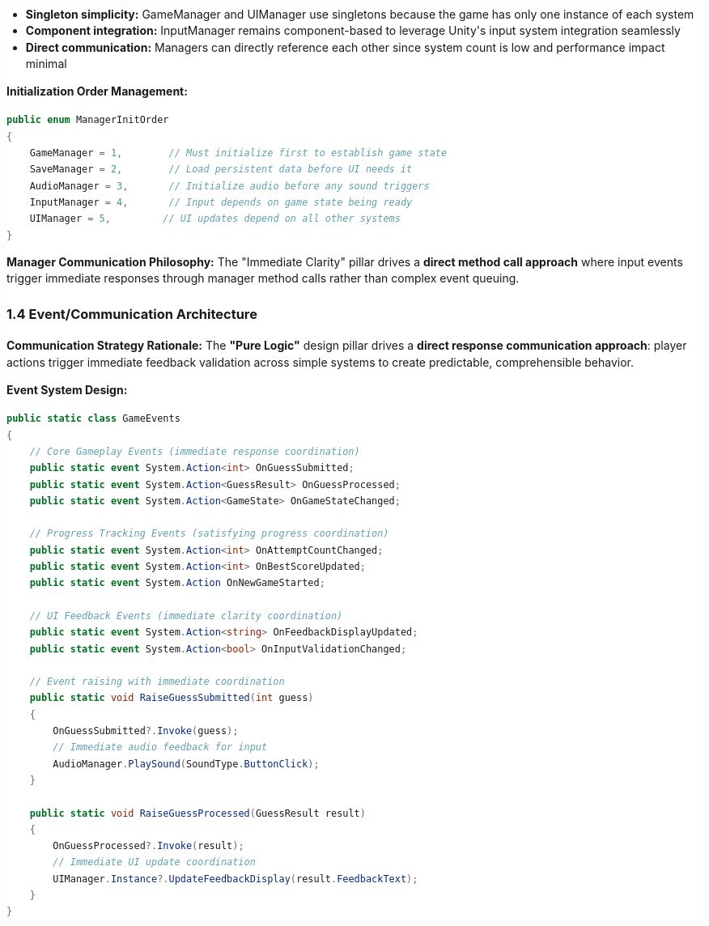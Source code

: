 - **Singleton simplicity:** GameManager and UIManager use singletons because the game has only one instance of each system
- **Component integration:** InputManager remains component-based to leverage Unity's input system integration seamlessly
- **Direct communication:** Managers can directly reference each other since system count is low and performance impact minimal

**Initialization Order Management:**

```csharp
public enum ManagerInitOrder
{
    GameManager = 1,        // Must initialize first to establish game state
    SaveManager = 2,        // Load persistent data before UI needs it
    AudioManager = 3,       // Initialize audio before any sound triggers
    InputManager = 4,       // Input depends on game state being ready
    UIManager = 5,         // UI updates depend on all other systems
}
```

**Manager Communication Philosophy:**
The "Immediate Clarity" pillar drives a **direct method call approach** where input events trigger immediate responses through manager method calls rather than complex event queuing.

### **1.4 Event/Communication Architecture**

**Communication Strategy Rationale:**
The **"Pure Logic"** design pillar drives a **direct response communication approach**: player actions trigger immediate feedback validation across simple systems to create predictable, comprehensible behavior.

**Event System Design:**

```csharp
public static class GameEvents
{
    // Core Gameplay Events (immediate response coordination)
    public static event System.Action<int> OnGuessSubmitted;
    public static event System.Action<GuessResult> OnGuessProcessed;
    public static event System.Action<GameState> OnGameStateChanged;

    // Progress Tracking Events (satisfying progress coordination)
    public static event System.Action<int> OnAttemptCountChanged;
    public static event System.Action<int> OnBestScoreUpdated;
    public static event System.Action OnNewGameStarted;

    // UI Feedback Events (immediate clarity coordination)
    public static event System.Action<string> OnFeedbackDisplayUpdated;
    public static event System.Action<bool> OnInputValidationChanged;

    // Event raising with immediate coordination
    public static void RaiseGuessSubmitted(int guess)
    {
        OnGuessSubmitted?.Invoke(guess);
        // Immediate audio feedback for input
        AudioManager.PlaySound(SoundType.ButtonClick);
    }

    public static void RaiseGuessProcessed(GuessResult result)
    {
        OnGuessProcessed?.Invoke(result);
        // Immediate UI update coordination
        UIManager.Instance?.UpdateFeedbackDisplay(result.FeedbackText);
    }
}
```
